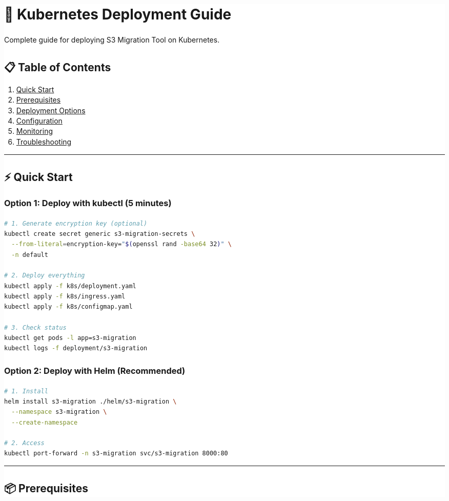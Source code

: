 # 🚀 Kubernetes Deployment Guide

Complete guide for deploying S3 Migration Tool on Kubernetes.

## 📋 Table of Contents

1. [Quick Start](#quick-start)
2. [Prerequisites](#prerequisites)
3. [Deployment Options](#deployment-options)
4. [Configuration](#configuration)
5. [Monitoring](#monitoring)
6. [Troubleshooting](#troubleshooting)

---

## ⚡ Quick Start

### Option 1: Deploy with kubectl (5 minutes)

```bash
# 1. Generate encryption key (optional)
kubectl create secret generic s3-migration-secrets \
  --from-literal=encryption-key="$(openssl rand -base64 32)" \
  -n default

# 2. Deploy everything
kubectl apply -f k8s/deployment.yaml
kubectl apply -f k8s/ingress.yaml
kubectl apply -f k8s/configmap.yaml

# 3. Check status
kubectl get pods -l app=s3-migration
kubectl logs -f deployment/s3-migration
```

### Option 2: Deploy with Helm (Recommended)

```bash
# 1. Install
helm install s3-migration ./helm/s3-migration \
  --namespace s3-migration \
  --create-namespace

# 2. Access
kubectl port-forward -n s3-migration svc/s3-migration 8000:80
```

---

## 📦 Prerequisites
